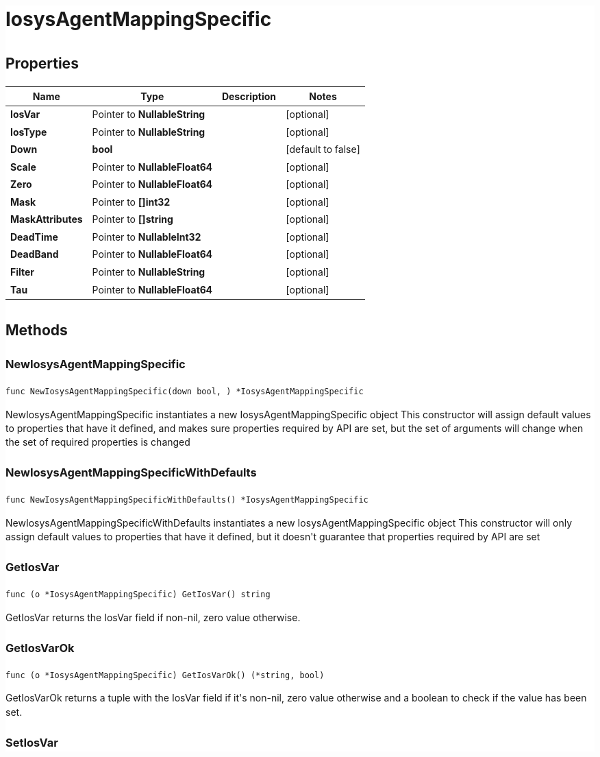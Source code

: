# IosysAgentMappingSpecific

## Properties

Name | Type | Description | Notes
------------ | ------------- | ------------- | -------------
**IosVar** | Pointer to **NullableString** |  | [optional] 
**IosType** | Pointer to **NullableString** |  | [optional] 
**Down** | **bool** |  | [default to false]
**Scale** | Pointer to **NullableFloat64** |  | [optional] 
**Zero** | Pointer to **NullableFloat64** |  | [optional] 
**Mask** | Pointer to **[]int32** |  | [optional] 
**MaskAttributes** | Pointer to **[]string** |  | [optional] 
**DeadTime** | Pointer to **NullableInt32** |  | [optional] 
**DeadBand** | Pointer to **NullableFloat64** |  | [optional] 
**Filter** | Pointer to **NullableString** |  | [optional] 
**Tau** | Pointer to **NullableFloat64** |  | [optional] 

## Methods

### NewIosysAgentMappingSpecific

`func NewIosysAgentMappingSpecific(down bool, ) *IosysAgentMappingSpecific`

NewIosysAgentMappingSpecific instantiates a new IosysAgentMappingSpecific object
This constructor will assign default values to properties that have it defined,
and makes sure properties required by API are set, but the set of arguments
will change when the set of required properties is changed

### NewIosysAgentMappingSpecificWithDefaults

`func NewIosysAgentMappingSpecificWithDefaults() *IosysAgentMappingSpecific`

NewIosysAgentMappingSpecificWithDefaults instantiates a new IosysAgentMappingSpecific object
This constructor will only assign default values to properties that have it defined,
but it doesn't guarantee that properties required by API are set

### GetIosVar

`func (o *IosysAgentMappingSpecific) GetIosVar() string`

GetIosVar returns the IosVar field if non-nil, zero value otherwise.

### GetIosVarOk

`func (o *IosysAgentMappingSpecific) GetIosVarOk() (*string, bool)`

GetIosVarOk returns a tuple with the IosVar field if it's non-nil, zero value otherwise
and a boolean to check if the value has been set.

### SetIosVar
